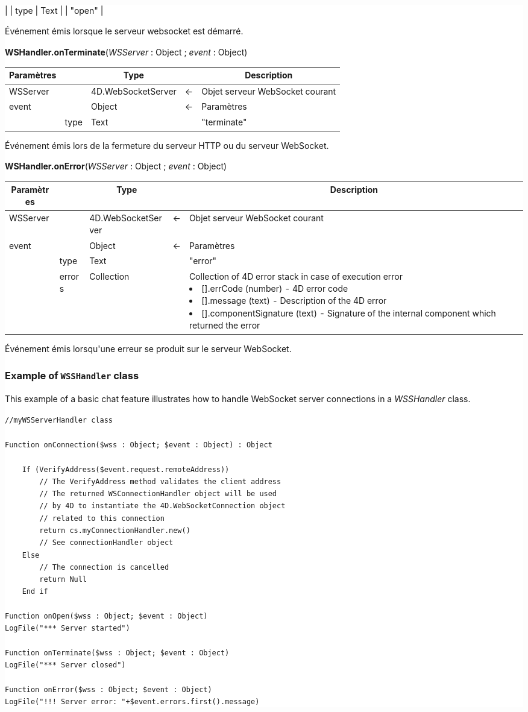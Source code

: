 |            | type | Text               |    | "open"                          |

Événement émis lorsque le serveur websocket est démarré.


**WSHandler.onTerminate**(*WSServer* : Object ; *event* : Object)

| Paramètres |      | Type               |    | Description                     |
| ---------- | ---- | ------------------ |:--:| ------------------------------- |
| WSServer   |      | 4D.WebSocketServer | <- | Objet serveur WebSocket courant |
| event      |      | Object             | <- | Paramètres                      |
|            | type | Text               |    | "terminate"                     |

Événement émis lors de la fermeture du serveur HTTP ou du serveur WebSocket.


**WSHandler.onError**(*WSServer* : Object ; *event* : Object)

| Paramètres |        | Type               |    | Description                                                                                                                        |
| ---------- | ------ | ------------------ |:--:| ---------------------------------------------------------------------------------------------------------------------------------- |
| WSServer   |        | 4D.WebSocketServer | <- | Objet serveur WebSocket courant                                                                                                    |
| event      |        | Object             | <- | Paramètres                                                                                                                         |
|            | type   | Text               |    | "error"                                                                                                                            |
|            | errors | Collection         |    | Collection of 4D error stack in case of execution error<li>\[].errCode (number) -  4D error code</li><li>\[].message (text) - Description of the 4D error</li><li>\[].componentSignature (text) - Signature of the internal component which returned the error</li> |


Événement émis lorsqu'une erreur se produit sur le serveur WebSocket.

### Example of `WSSHandler` class

This example of a basic chat feature illustrates how to handle WebSocket server connections in a *WSSHandler* class.

```4d
//myWSServerHandler class 

Function onConnection($wss : Object; $event : Object) : Object

    If (VerifyAddress($event.request.remoteAddress))
        // The VerifyAddress method validates the client address
        // The returned WSConnectionHandler object will be used 
        // by 4D to instantiate the 4D.WebSocketConnection object
        // related to this connection
        return cs.myConnectionHandler.new()   
        // See connectionHandler object
    Else 
        // The connection is cancelled      
        return Null 
    End if 

Function onOpen($wss : Object; $event : Object)
LogFile("*** Server started")

Function onTerminate($wss : Object; $event : Object)
LogFile("*** Server closed")

Function onError($wss : Object; $event : Object)
LogFile("!!! Server error: "+$event.errors.first().message)

```
